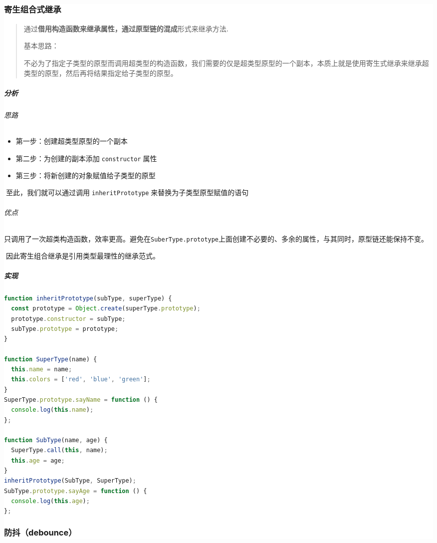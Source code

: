 ### 寄生组合式继承

> 通过**借用构造函数来继承属性，通过原型链的混成**形式来继承方法.
>
> 基本思路：
>
> 不必为了指定子类型的原型而调用超类型的构造函数，我们需要的仅是超类型原型的一个副本，本质上就是使用寄生式继承来继承超类型的原型，然后再将结果指定给子类型的原型。

##### 分析

###### 思路

- 第一步：创建超类型原型的一个副本

- 第二步：为创建的副本添加 `constructor` 属性

- 第三步：将新创建的对象赋值给子类型的原型

​ 至此，我们就可以通过调用 `inheritPrototype` 来替换为子类型原型赋值的语句

###### 优点

​ 只调用了一次超类构造函数，效率更高。避免在`SuberType.prototype`上面创建不必要的、多余的属性，与其同时，原型链还能保持不变。

​ 因此寄生组合继承是引用类型最理性的继承范式。

##### 实现

```javascript
function inheritPrototype(subType, superType) {
  const prototype = Object.create(superType.prototype);
  prototype.constructor = subType;
  subType.prototype = prototype;
}

function SuperType(name) {
  this.name = name;
  this.colors = ['red', 'blue', 'green'];
}
SuperType.prototype.sayName = function () {
  console.log(this.name);
};

function SubType(name, age) {
  SuperType.call(this, name);
  this.age = age;
}
inheritPrototype(SubType, SuperType);
SubType.prototype.sayAge = function () {
  console.log(this.age);
};
```

### 防抖（debounce）

